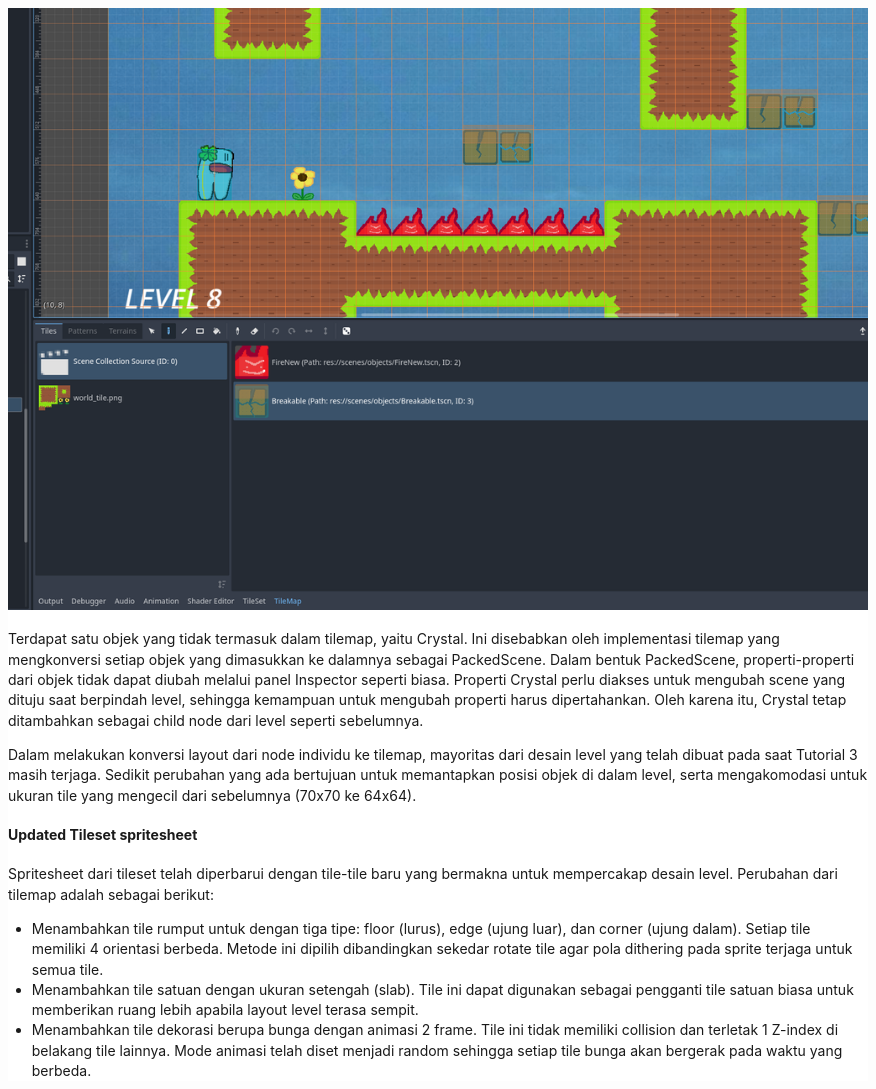![A look at the TileMap tab for a level's layout](./docs/level_tilemap.png)

Terdapat satu objek yang tidak termasuk dalam tilemap, yaitu Crystal. Ini disebabkan oleh implementasi tilemap yang mengkonversi setiap objek yang dimasukkan ke dalamnya sebagai PackedScene. Dalam bentuk PackedScene, properti-properti dari objek tidak dapat diubah melalui panel Inspector seperti biasa. Properti Crystal perlu diakses untuk mengubah scene yang dituju saat berpindah level, sehingga kemampuan untuk mengubah properti harus dipertahankan. Oleh karena itu, Crystal tetap ditambahkan sebagai child node dari level seperti sebelumnya.

Dalam melakukan konversi layout dari node individu ke tilemap, mayoritas dari desain level yang telah dibuat pada saat Tutorial 3 masih terjaga. Sedikit perubahan yang ada bertujuan untuk memantapkan posisi objek di dalam level, serta mengakomodasi untuk ukuran tile yang mengecil dari sebelumnya (70x70 ke 64x64).

#### Updated Tileset spritesheet

Spritesheet dari tileset telah diperbarui dengan tile-tile baru yang bermakna untuk mempercakap desain level. Perubahan dari tilemap adalah sebagai berikut:

- Menambahkan tile rumput untuk dengan tiga tipe: floor (lurus), edge (ujung luar), dan corner (ujung dalam). Setiap tile memiliki 4 orientasi berbeda. Metode ini dipilih dibandingkan sekedar rotate tile agar pola dithering pada sprite terjaga untuk semua tile.
- Menambahkan tile satuan dengan ukuran setengah (slab). Tile ini dapat digunakan sebagai pengganti tile satuan biasa untuk memberikan ruang lebih apabila layout level terasa sempit.
- Menambahkan tile dekorasi berupa bunga dengan animasi 2 frame. Tile ini tidak memiliki collision dan terletak 1 Z-index di belakang tile lainnya. Mode animasi telah diset menjadi random sehingga setiap tile bunga akan bergerak pada waktu yang berbeda.
